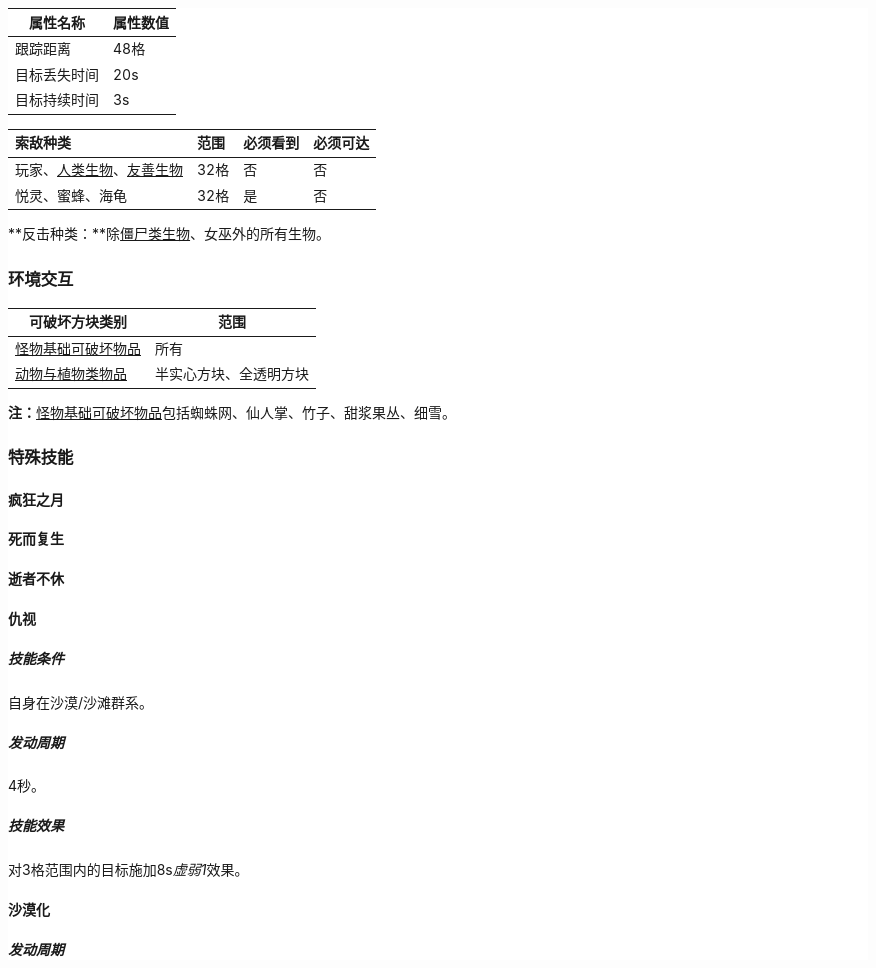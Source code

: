 | 属性名称     | 属性数值 |
| ------------ | -------- |
| 跟踪距离     | 48格     |
| 目标丢失时间 | 20s      |
| 目标持续时间 | 3s       |

| 索敌种类                               | 范围 | 必须看到 | 必须可达 |
| :------------------------------------- | :--- | :------- | -------- |
| 玩家、<u>人类生物</u>、<u>友善生物</u> | 32格 | 否       | 否       |
| 悦灵、蜜蜂、海龟                       | 32格 | 是       | 否       |

**反击种类：**除<u>僵尸类生物</u>、女巫外的所有生物。

### 环境交互

| 可破坏方块类别            | 范围                   |
| ------------------------- | ---------------------- |
| <u>怪物基础可破坏物品</u> | 所有                   |
| <u>动物与植物类物品</u>   | 半实心方块、全透明方块 |

**注：**<u>怪物基础可破坏物品</u>包括蜘蛛网、仙人掌、竹子、甜浆果丛、细雪。

### 特殊技能

#### 疯狂之月



#### 死而复生



#### 逝者不休



#### 仇视

##### **技能条件**

自身在沙漠/沙滩群系。

##### 发动周期

4秒。

##### 技能效果

对3格范围内的目标施加8s*虚弱1*效果。

#### 沙漠化

##### 发动周期
